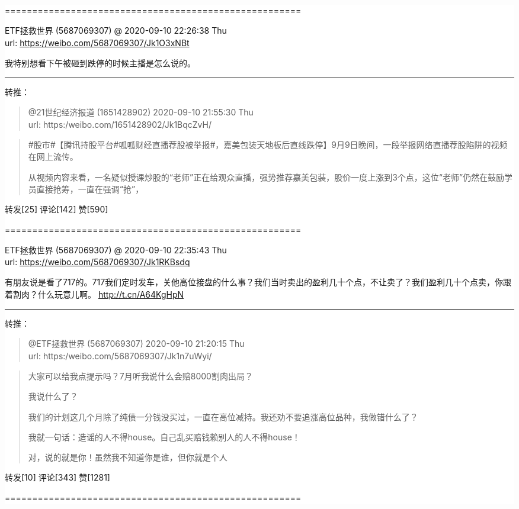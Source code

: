 ======================================================






ETF拯救世界 (5687069307) @
2020-09-10 22:26:38 Thu  
url: https://weibo.com/5687069307/Jk1O3xNBt

我特别想看下午被砸到跌停的时候主播是怎么说的。

------------------------------------------------------
转推：
>  @21世纪经济报道 (1651428902)
>  2020-09-10 21:55:30 Thu  
>  url: https:/weibo.com/1651428902/Jk1BqcZvH/

>  #股市#【腾讯持股平台#呱呱财经直播荐股被举报#，嘉美包装天地板后直线跌停】9月9日晚间，一段举报网络直播荐股陷阱的视频在网上流传。
>  
>  从视频内容来看，一名疑似授课炒股的“老师”正在给观众直播，强势推荐嘉美包装，股价一度上涨到3个点，这位“老师”仍然在鼓励学员直接抢筹，一直在强调“抢”， ​​​

转发[25]  评论[142]  赞[590] 

======================================================






ETF拯救世界 (5687069307) @
2020-09-10 22:35:43 Thu  
url: https://weibo.com/5687069307/Jk1RKBsdq

有朋友说是看了717的。717我们定时发车，关他高位接盘的什么事？我们当时卖出的盈利几十个点，不让卖了？我们盈利几十个点卖，你跟着割肉？什么玩意儿啊。  http://t.cn/A64KgHpN

------------------------------------------------------
转推：
>  @ETF拯救世界 (5687069307)
>  2020-09-10 21:20:15 Thu  
>  url: https:/weibo.com/5687069307/Jk1n7uWyi/

>  大家可以给我点提示吗？7月听我说什么会赔8000割肉出局？
>  
>  我说什么了？
>  
>  我们的计划这几个月除了纯债一分钱没买过，一直在高位减持。我还劝不要追涨高位品种，我做错什么了？
>  
>  我就一句话：造谣的人不得house。自己乱买赔钱赖别人的人不得house！
>  
>  对，说的就是你！虽然我不知道你是谁，但你就是个人 ​​​

转发[10]  评论[343]  赞[1281] 

======================================================





